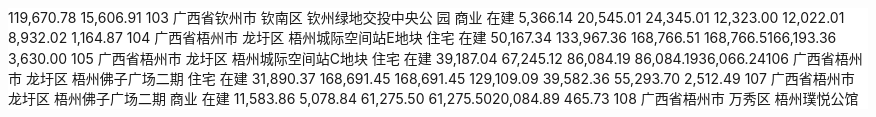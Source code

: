 119,670.78
15,606.91
103
广西省钦州市
钦南区
钦州绿地交投中央公
园
商业
在建
5,366.14
20,545.01
24,345.01
12,323.00
12,022.01
8,932.02
1,164.87
104
广西省梧州市
龙圩区
梧州城际空间站E地块
住宅
在建
50,167.34
133,967.36
168,766.51
168,766.5166,193.36
3,630.00
105
广西省梧州市
龙圩区
梧州城际空间站C地块
住宅
在建
39,187.04
67,245.12
86,084.19
86,084.1936,066.24106
广西省梧州市
龙圩区
梧州佛子广场二期
住宅
在建
31,890.37
168,691.45
168,691.45
129,109.09
39,582.36
55,293.70
2,512.49
107
广西省梧州市
龙圩区
梧州佛子广场二期
商业
在建
11,583.86
5,078.84
61,275.50
61,275.5020,084.89
465.73
108
广西省梧州市
万秀区
梧州璞悦公馆